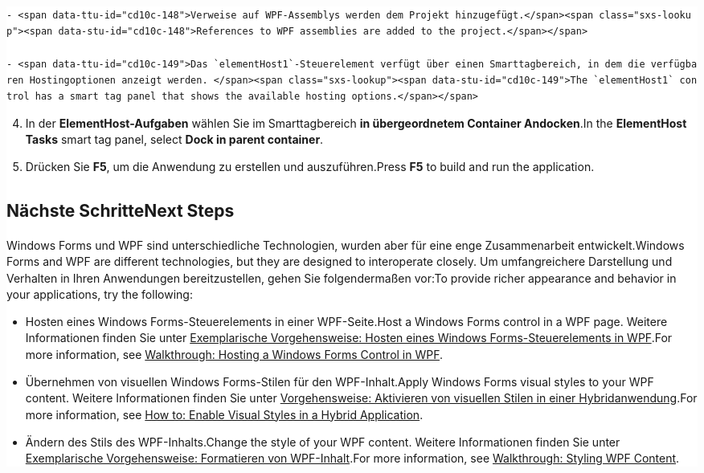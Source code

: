    - <span data-ttu-id="cd10c-148">Verweise auf WPF-Assemblys werden dem Projekt hinzugefügt.</span><span class="sxs-lookup"><span data-stu-id="cd10c-148">References to WPF assemblies are added to the project.</span></span>

    - <span data-ttu-id="cd10c-149">Das `elementHost1`-Steuerelement verfügt über einen Smarttagbereich, in dem die verfügbaren Hostingoptionen anzeigt werden. </span><span class="sxs-lookup"><span data-stu-id="cd10c-149">The `elementHost1` control has a smart tag panel that shows the available hosting options.</span></span>

4. <span data-ttu-id="cd10c-150">In der **ElementHost-Aufgaben** wählen Sie im Smarttagbereich **in übergeordnetem Container Andocken**.</span><span class="sxs-lookup"><span data-stu-id="cd10c-150">In the **ElementHost Tasks** smart tag panel, select **Dock in parent container**.</span></span>

5. <span data-ttu-id="cd10c-151">Drücken Sie **F5**, um die Anwendung zu erstellen und auszuführen.</span><span class="sxs-lookup"><span data-stu-id="cd10c-151">Press **F5** to build and run the application.</span></span>

## <a name="next-steps"></a><span data-ttu-id="cd10c-152">Nächste Schritte</span><span class="sxs-lookup"><span data-stu-id="cd10c-152">Next Steps</span></span>

<span data-ttu-id="cd10c-153">Windows Forms und WPF sind unterschiedliche Technologien, wurden aber für eine enge Zusammenarbeit entwickelt.</span><span class="sxs-lookup"><span data-stu-id="cd10c-153">Windows Forms and WPF are different technologies, but they are designed to interoperate closely.</span></span> <span data-ttu-id="cd10c-154">Um umfangreichere Darstellung und Verhalten in Ihren Anwendungen bereitzustellen, gehen Sie folgendermaßen vor:</span><span class="sxs-lookup"><span data-stu-id="cd10c-154">To provide richer appearance and behavior in your applications, try the following:</span></span>

- <span data-ttu-id="cd10c-155">Hosten eines Windows Forms-Steuerelements in einer WPF-Seite.</span><span class="sxs-lookup"><span data-stu-id="cd10c-155">Host a Windows Forms control in a WPF page.</span></span> <span data-ttu-id="cd10c-156">Weitere Informationen finden Sie unter [Exemplarische Vorgehensweise: Hosten eines Windows Forms-Steuerelements in WPF](../../../../docs/framework/wpf/advanced/walkthrough-hosting-a-windows-forms-control-in-wpf.md).</span><span class="sxs-lookup"><span data-stu-id="cd10c-156">For more information, see [Walkthrough: Hosting a Windows Forms Control in WPF](../../../../docs/framework/wpf/advanced/walkthrough-hosting-a-windows-forms-control-in-wpf.md).</span></span>

- <span data-ttu-id="cd10c-157">Übernehmen von visuellen Windows Forms-Stilen für den WPF-Inhalt.</span><span class="sxs-lookup"><span data-stu-id="cd10c-157">Apply Windows Forms visual styles to your WPF content.</span></span> <span data-ttu-id="cd10c-158">Weitere Informationen finden Sie unter [Vorgehensweise: Aktivieren von visuellen Stilen in einer Hybridanwendung](../../../../docs/framework/wpf/advanced/how-to-enable-visual-styles-in-a-hybrid-application.md).</span><span class="sxs-lookup"><span data-stu-id="cd10c-158">For more information, see [How to: Enable Visual Styles in a Hybrid Application](../../../../docs/framework/wpf/advanced/how-to-enable-visual-styles-in-a-hybrid-application.md).</span></span>

- <span data-ttu-id="cd10c-159">Ändern des Stils des WPF-Inhalts.</span><span class="sxs-lookup"><span data-stu-id="cd10c-159">Change the style of your WPF content.</span></span> <span data-ttu-id="cd10c-160">Weitere Informationen finden Sie unter [Exemplarische Vorgehensweise: Formatieren von WPF-Inhalt](../../../../docs/framework/winforms/advanced/walkthrough-styling-wpf-content.md).</span><span class="sxs-lookup"><span data-stu-id="cd10c-160">For more information, see [Walkthrough: Styling WPF Content](../../../../docs/framework/winforms/advanced/walkthrough-styling-wpf-content.md).</span></span>
